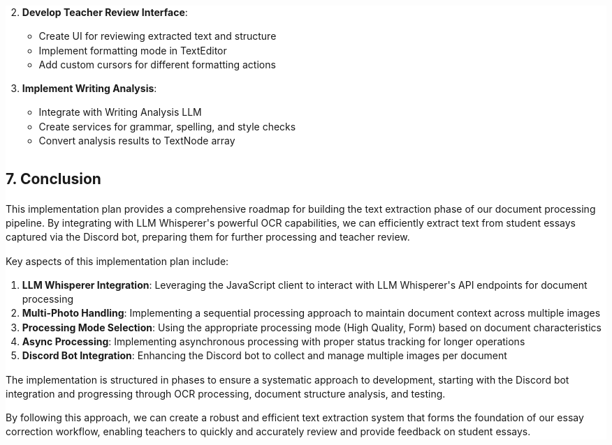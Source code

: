 2. **Develop Teacher Review Interface**:
   - Create UI for reviewing extracted text and structure
   - Implement formatting mode in TextEditor
   - Add custom cursors for different formatting actions

3. **Implement Writing Analysis**:
   - Integrate with Writing Analysis LLM
   - Create services for grammar, spelling, and style checks
   - Convert analysis results to TextNode array

## 7. Conclusion

This implementation plan provides a comprehensive roadmap for building the text extraction phase of our document processing pipeline. By integrating with LLM Whisperer's powerful OCR capabilities, we can efficiently extract text from student essays captured via the Discord bot, preparing them for further processing and teacher review.

Key aspects of this implementation plan include:

1. **LLM Whisperer Integration**: Leveraging the JavaScript client to interact with LLM Whisperer's API endpoints for document processing
2. **Multi-Photo Handling**: Implementing a sequential processing approach to maintain document context across multiple images
3. **Processing Mode Selection**: Using the appropriate processing mode (High Quality, Form) based on document characteristics
4. **Async Processing**: Implementing asynchronous processing with proper status tracking for longer operations
5. **Discord Bot Integration**: Enhancing the Discord bot to collect and manage multiple images per document

The implementation is structured in phases to ensure a systematic approach to development, starting with the Discord bot integration and progressing through OCR processing, document structure analysis, and testing.

By following this approach, we can create a robust and efficient text extraction system that forms the foundation of our essay correction workflow, enabling teachers to quickly and accurately review and provide feedback on student essays.